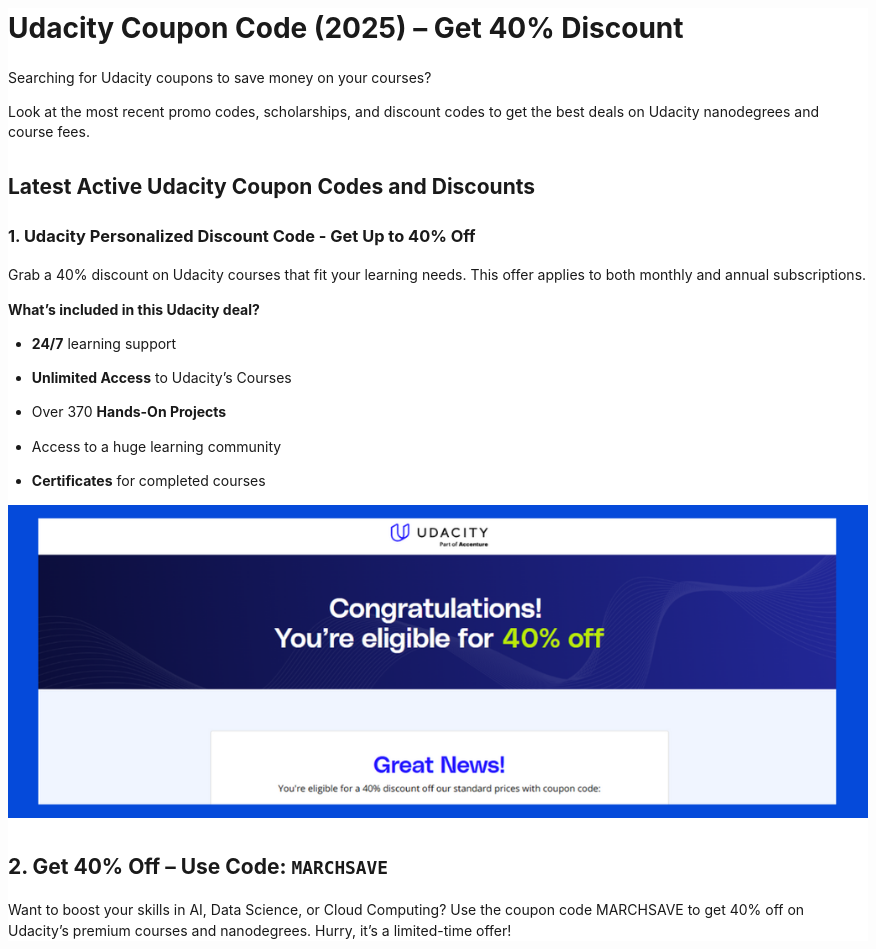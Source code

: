 # Udacity Coupon Code (2025) – Get 40% Discount

Searching for Udacity coupons to save money on your courses?

Look at the most recent promo codes, scholarships, and discount codes to get the best deals on Udacity nanodegrees and course fees.

## Latest Active Udacity Coupon Codes and Discounts

### 1\. Udacity Personalized Discount Code - Get Up to 40% Off

Grab a 40% discount on Udacity courses that fit your learning needs. This offer applies to both monthly and annual subscriptions.

**What’s included in this Udacity deal?**

*   **24/7** learning support
    
*   **Unlimited Access** to Udacity’s Courses
    
*   Over 370 **Hands-On Projects**
    
*   Access to a huge learning community
    
*   **Certificates** for completed courses
    

![Udacity Personalized Discount](https://github.com/coursmos/Udacity-Coupon/blob/main/Img/1-Udacity-Personalized-Discount-Code.png)

## 2\. Get 40% Off – Use Code: **`MARCHSAVE`**

Want to boost your skills in AI, Data Science, or Cloud Computing? Use the coupon code MARCHSAVE to get 40% off on Udacity’s premium courses and nanodegrees. Hurry, it’s a limited-time offer!
